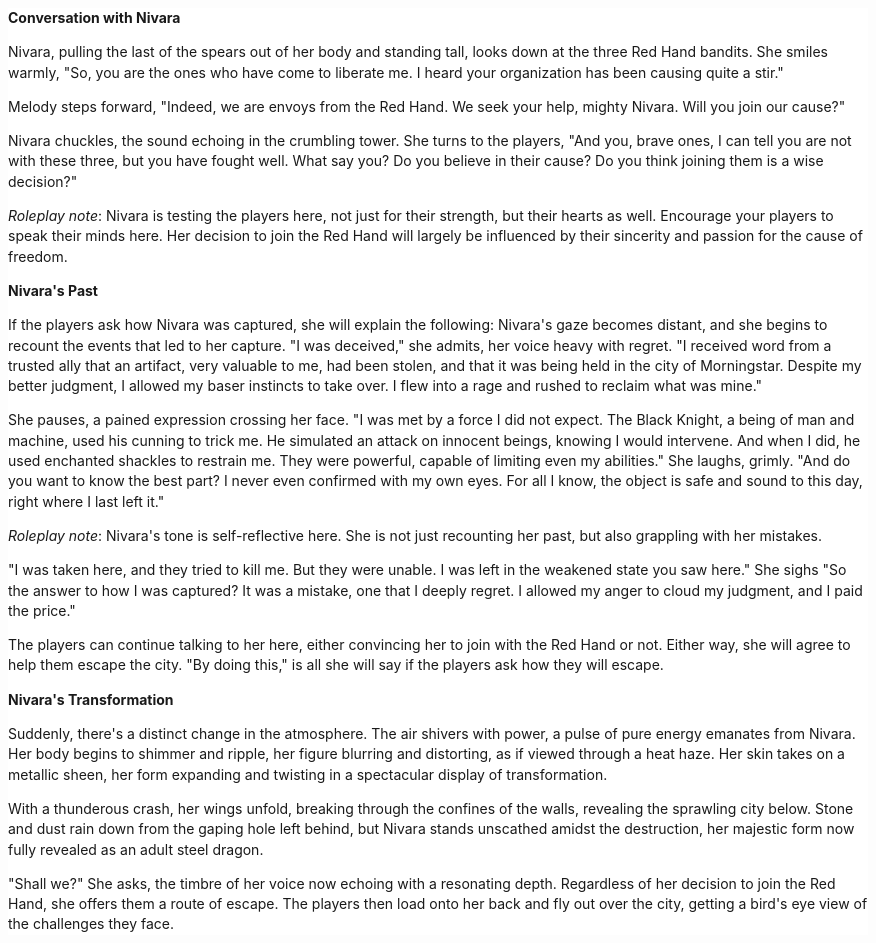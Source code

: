 **Conversation with Nivara**

Nivara, pulling the last of the spears out of her body and standing tall, looks down at the three Red Hand bandits. She smiles warmly, "So, you are the ones who have come to liberate me. I heard your organization has been causing quite a stir."

Melody steps forward, "Indeed, we are envoys from the Red Hand. We seek your help, mighty Nivara. Will you join our cause?"

Nivara chuckles, the sound echoing in the crumbling tower. She turns to the players, "And you, brave ones, I can tell you are not with these three, but you have fought well. What say you? Do you believe in their cause? Do you think joining them is a wise decision?"

_Roleplay note_: Nivara is testing the players here, not just for their strength, but their hearts as well. Encourage your players to speak their minds here. Her decision to join the Red Hand will largely be influenced by their sincerity and passion for the cause of freedom.

**Nivara's Past**

If the players ask how Nivara was captured, she will explain the following: Nivara's gaze becomes distant, and she begins to recount the events that led to her capture. "I was deceived," she admits, her voice heavy with regret. "I received word from a trusted ally that an artifact, very valuable to me, had been stolen, and that it was being held in the city of Morningstar. Despite my better judgment, I allowed my baser instincts to take over. I flew into a rage and rushed to reclaim what was mine."

She pauses, a pained expression crossing her face. "I was met by a force I did not expect. The Black Knight, a being of man and machine, used his cunning to trick me. He simulated an attack on innocent beings, knowing I would intervene. And when I did, he used enchanted shackles to restrain me. They were powerful, capable of limiting even my abilities." She laughs, grimly. "And do you want to know the best part? I never even confirmed with my own eyes. For all I know, the object is safe and sound to this day, right where I last left it."

_Roleplay note_: Nivara's tone is self-reflective here. She is not just recounting her past, but also grappling with her mistakes.

"I was taken here, and they tried to kill me. But they were unable. I was left in the weakened state you saw here." She sighs "So the answer to how I was captured? It was a mistake, one that I deeply regret. I allowed my anger to cloud my judgment, and I paid the price."

The players can continue talking to her here, either convincing her to join with the Red Hand or not. Either way, she will agree to help them escape the city. "By doing this," is all she will say if the players ask how they will escape.

**Nivara's Transformation**

Suddenly, there's a distinct change in the atmosphere. The air shivers with power, a pulse of pure energy emanates from Nivara. Her body begins to shimmer and ripple, her figure blurring and distorting, as if viewed through a heat haze. Her skin takes on a metallic sheen, her form expanding and twisting in a spectacular display of transformation.

With a thunderous crash, her wings unfold, breaking through the confines of the walls, revealing the sprawling city below. Stone and dust rain down from the gaping hole left behind, but Nivara stands unscathed amidst the destruction, her majestic form now fully revealed as an adult steel dragon.

"Shall we?" She asks, the timbre of her voice now echoing with a resonating depth. Regardless of her decision to join the Red Hand, she offers them a route of escape. The players then load onto her back and fly out over the city, getting a bird's eye view of the challenges they face.
